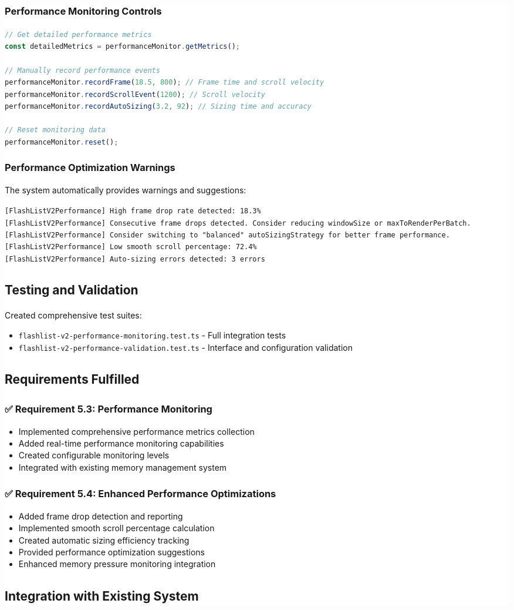 ### Performance Monitoring Controls

```typescript
// Get detailed performance metrics
const detailedMetrics = performanceMonitor.getMetrics();

// Manually record performance events
performanceMonitor.recordFrame(18.5, 800); // Frame time and scroll velocity
performanceMonitor.recordScrollEvent(1200); // Scroll velocity
performanceMonitor.recordAutoSizing(3.2, 92); // Sizing time and accuracy

// Reset monitoring data
performanceMonitor.reset();
```

### Performance Optimization Warnings

The system automatically provides warnings and suggestions:

```
[FlashListV2Performance] High frame drop rate detected: 18.3%
[FlashListV2Performance] Consecutive frame drops detected. Consider reducing windowSize or maxToRenderPerBatch.
[FlashListV2Performance] Consider switching to "balanced" autoSizingStrategy for better frame performance.
[FlashListV2Performance] Low smooth scroll percentage: 72.4%
[FlashListV2Performance] Auto-sizing errors detected: 3 errors
```

## Testing and Validation

Created comprehensive test suites:
- `flashlist-v2-performance-monitoring.test.ts` - Full integration tests
- `flashlist-v2-performance-validation.test.ts` - Interface and configuration validation

## Requirements Fulfilled

### ✅ Requirement 5.3: Performance Monitoring
- Implemented comprehensive performance metrics collection
- Added real-time performance monitoring capabilities
- Created configurable monitoring levels
- Integrated with existing memory management system

### ✅ Requirement 5.4: Enhanced Performance Optimizations
- Added frame drop detection and reporting
- Implemented smooth scroll percentage calculation
- Created automatic sizing efficiency tracking
- Provided performance optimization suggestions
- Enhanced memory pressure monitoring integration

## Integration with Existing System
